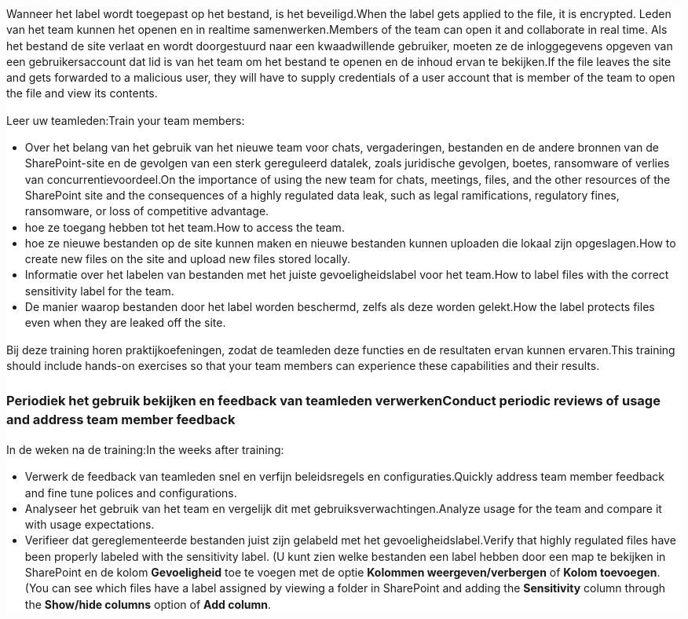 <span data-ttu-id="6b31b-280">Wanneer het label wordt toegepast op het bestand, is het beveiligd.</span><span class="sxs-lookup"><span data-stu-id="6b31b-280">When the label gets applied to the file, it is encrypted.</span></span> <span data-ttu-id="6b31b-281">Leden van het team kunnen het openen en in realtime samenwerken.</span><span class="sxs-lookup"><span data-stu-id="6b31b-281">Members of the team can open it and collaborate in real time.</span></span> <span data-ttu-id="6b31b-282">Als het bestand de site verlaat en wordt doorgestuurd naar een kwaadwillende gebruiker, moeten ze de inloggegevens opgeven van een gebruikersaccount dat lid is van het team om het bestand te openen en de inhoud ervan te bekijken.</span><span class="sxs-lookup"><span data-stu-id="6b31b-282">If the file leaves the site and gets forwarded to a malicious user, they will have to supply credentials of a user account that is member of the team to open the file and view its contents.</span></span> 

<span data-ttu-id="6b31b-283">Leer uw teamleden:</span><span class="sxs-lookup"><span data-stu-id="6b31b-283">Train your team members:</span></span>

- <span data-ttu-id="6b31b-284">Over het belang van het gebruik van het nieuwe team voor chats, vergaderingen, bestanden en de andere bronnen van de SharePoint-site en de gevolgen van een sterk gereguleerd datalek, zoals juridische gevolgen, boetes, ransomware of verlies van concurrentievoordeel.</span><span class="sxs-lookup"><span data-stu-id="6b31b-284">On the importance of using the new team for chats, meetings, files, and the other resources of the SharePoint site and the consequences of a highly regulated data leak, such as legal ramifications, regulatory fines, ransomware, or loss of competitive advantage.</span></span>
- <span data-ttu-id="6b31b-285">hoe ze toegang hebben tot het team.</span><span class="sxs-lookup"><span data-stu-id="6b31b-285">How to access the team.</span></span>
- <span data-ttu-id="6b31b-286">hoe ze nieuwe bestanden op de site kunnen maken en nieuwe bestanden kunnen uploaden die lokaal zijn opgeslagen.</span><span class="sxs-lookup"><span data-stu-id="6b31b-286">How to create new files on the site and upload new files stored locally.</span></span>
- <span data-ttu-id="6b31b-287">Informatie over het labelen van bestanden met het juiste gevoeligheidslabel voor het team.</span><span class="sxs-lookup"><span data-stu-id="6b31b-287">How to label files with the correct sensitivity label for the team.</span></span>
- <span data-ttu-id="6b31b-288">De manier waarop bestanden door het label worden beschermd, zelfs als deze worden gelekt.</span><span class="sxs-lookup"><span data-stu-id="6b31b-288">How the label protects files even when they are leaked off the site.</span></span>

<span data-ttu-id="6b31b-289">Bij deze training horen praktijkoefeningen, zodat de teamleden deze functies en de resultaten ervan kunnen ervaren.</span><span class="sxs-lookup"><span data-stu-id="6b31b-289">This training should include hands-on exercises so that your team members can experience these capabilities and their results.</span></span>

### <a name="conduct-periodic-reviews-of-usage-and-address-team-member-feedback"></a><span data-ttu-id="6b31b-290">Periodiek het gebruik bekijken en feedback van teamleden verwerken</span><span class="sxs-lookup"><span data-stu-id="6b31b-290">Conduct periodic reviews of usage and address team member feedback</span></span>

<span data-ttu-id="6b31b-291">In de weken na de training:</span><span class="sxs-lookup"><span data-stu-id="6b31b-291">In the weeks after training:</span></span>

- <span data-ttu-id="6b31b-292">Verwerk de feedback van teamleden snel en verfijn beleidsregels en configuraties.</span><span class="sxs-lookup"><span data-stu-id="6b31b-292">Quickly address team member feedback and fine tune polices and configurations.</span></span>
- <span data-ttu-id="6b31b-293">Analyseer het gebruik van het team en vergelijk dit met gebruiksverwachtingen.</span><span class="sxs-lookup"><span data-stu-id="6b31b-293">Analyze usage for the team and compare it with usage expectations.</span></span>
- <span data-ttu-id="6b31b-294">Verifieer dat gereglementeerde bestanden juist zijn gelabeld met het gevoeligheidslabel.</span><span class="sxs-lookup"><span data-stu-id="6b31b-294">Verify that highly regulated files have been properly labeled with the sensitivity label.</span></span> <span data-ttu-id="6b31b-295">(U kunt zien welke bestanden een label hebben door een map te bekijken in SharePoint en de kolom **Gevoeligheid** toe te voegen met de optie **Kolommen weergeven/verbergen** of **Kolom toevoegen**.</span><span class="sxs-lookup"><span data-stu-id="6b31b-295">(You can see which files have a label assigned by viewing a folder in SharePoint and adding the **Sensitivity** column through the **Show/hide columns** option of **Add column**.</span></span>
